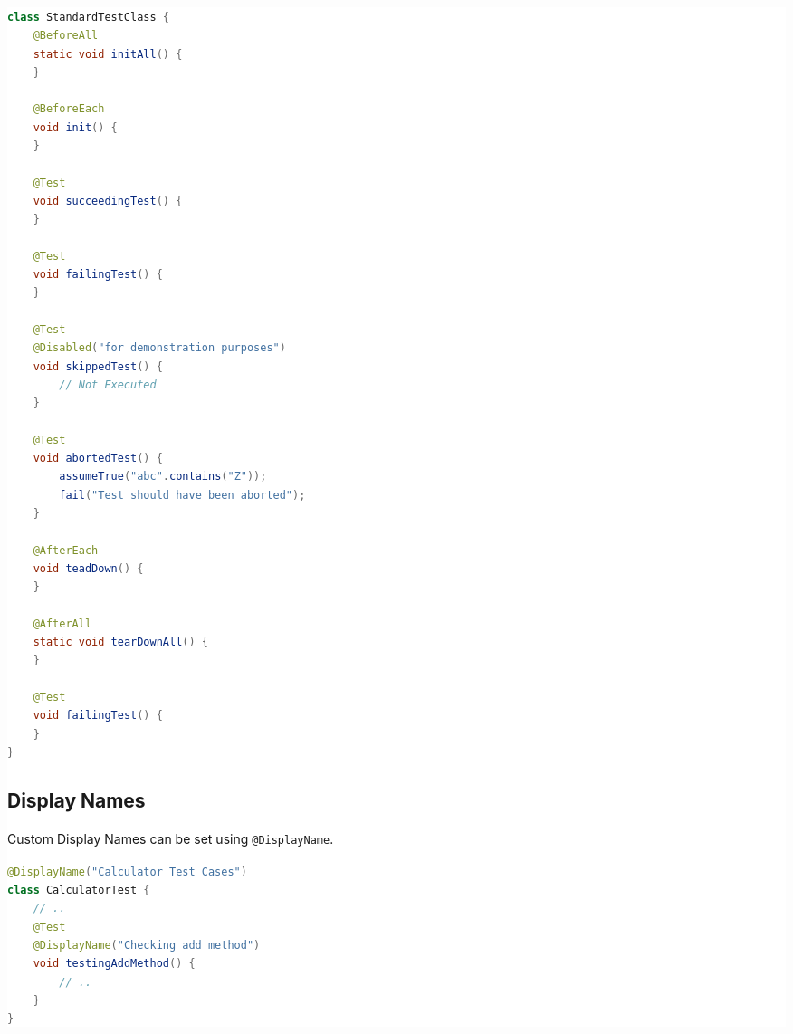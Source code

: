 ```java
class StandardTestClass {
    @BeforeAll
    static void initAll() {
    }
    
    @BeforeEach
    void init() {
    }
    
    @Test
    void succeedingTest() {
	}
    
    @Test
    void failingTest() {
	}
    
    @Test
    @Disabled("for demonstration purposes")
    void skippedTest() {
        // Not Executed
	}
    
    @Test
    void abortedTest() {
        assumeTrue("abc".contains("Z"));
        fail("Test should have been aborted");
	}
    
    @AfterEach
    void teadDown() {
	}
    
    @AfterAll
    static void tearDownAll() {
	}
    
    @Test
    void failingTest() {
	}
}
```

## Display Names

Custom Display Names can be set using `@DisplayName`.

```java
@DisplayName("Calculator Test Cases")
class CalculatorTest {
    // ..
    @Test
    @DisplayName("Checking add method")
    void testingAddMethod() {
        // ..
    }
}
```
